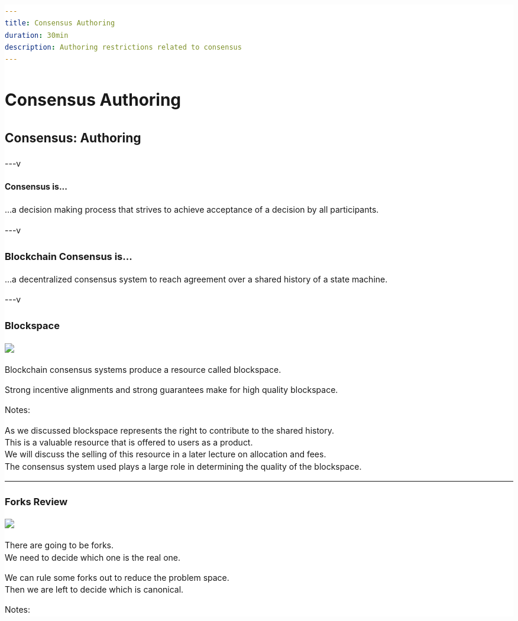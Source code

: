 ```yaml
---
title: Consensus Authoring
duration: 30min
description: Authoring restrictions related to consensus
---
```


# Consensus Authoring

## Consensus: Authoring

\---v

#### Consensus is...

...a decision making process that strives to achieve acceptance of a decision by all participants.

\---v

### Blockchain Consensus is...

...a decentralized consensus system to reach agreement over a shared history of a state machine.

\---v

### Blockspace

![](img/blockspace-machine.svg)

Blockchain consensus systems produce a resource called blockspace.

Strong incentive alignments and strong guarantees make for high quality blockspace.

Notes:

As we discussed blockspace represents the right to contribute to the shared history.\
This is a valuable resource that is offered to users as a product.\
We will discuss the selling of this resource in a later lecture on allocation and fees.\
The consensus system used plays a large role in determining the quality of the blockspace.

***

### Forks Review

![](img/forks-some-invalid.svg)

There are going to be forks.\
We need to decide which one is the real one.

We can rule some forks out to reduce the problem space.\
Then we are left to decide which is canonical.

Notes:
